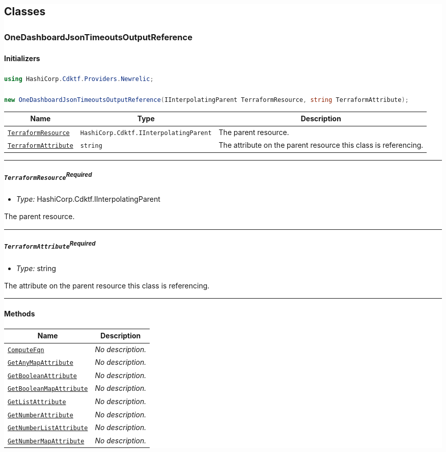 ## Classes <a name="Classes" id="Classes"></a>

### OneDashboardJsonTimeoutsOutputReference <a name="OneDashboardJsonTimeoutsOutputReference" id="@cdktf/provider-newrelic.oneDashboardJson.OneDashboardJsonTimeoutsOutputReference"></a>

#### Initializers <a name="Initializers" id="@cdktf/provider-newrelic.oneDashboardJson.OneDashboardJsonTimeoutsOutputReference.Initializer"></a>

```csharp
using HashiCorp.Cdktf.Providers.Newrelic;

new OneDashboardJsonTimeoutsOutputReference(IInterpolatingParent TerraformResource, string TerraformAttribute);
```

| **Name** | **Type** | **Description** |
| --- | --- | --- |
| <code><a href="#@cdktf/provider-newrelic.oneDashboardJson.OneDashboardJsonTimeoutsOutputReference.Initializer.parameter.terraformResource">TerraformResource</a></code> | <code>HashiCorp.Cdktf.IInterpolatingParent</code> | The parent resource. |
| <code><a href="#@cdktf/provider-newrelic.oneDashboardJson.OneDashboardJsonTimeoutsOutputReference.Initializer.parameter.terraformAttribute">TerraformAttribute</a></code> | <code>string</code> | The attribute on the parent resource this class is referencing. |

---

##### `TerraformResource`<sup>Required</sup> <a name="TerraformResource" id="@cdktf/provider-newrelic.oneDashboardJson.OneDashboardJsonTimeoutsOutputReference.Initializer.parameter.terraformResource"></a>

- *Type:* HashiCorp.Cdktf.IInterpolatingParent

The parent resource.

---

##### `TerraformAttribute`<sup>Required</sup> <a name="TerraformAttribute" id="@cdktf/provider-newrelic.oneDashboardJson.OneDashboardJsonTimeoutsOutputReference.Initializer.parameter.terraformAttribute"></a>

- *Type:* string

The attribute on the parent resource this class is referencing.

---

#### Methods <a name="Methods" id="Methods"></a>

| **Name** | **Description** |
| --- | --- |
| <code><a href="#@cdktf/provider-newrelic.oneDashboardJson.OneDashboardJsonTimeoutsOutputReference.computeFqn">ComputeFqn</a></code> | *No description.* |
| <code><a href="#@cdktf/provider-newrelic.oneDashboardJson.OneDashboardJsonTimeoutsOutputReference.getAnyMapAttribute">GetAnyMapAttribute</a></code> | *No description.* |
| <code><a href="#@cdktf/provider-newrelic.oneDashboardJson.OneDashboardJsonTimeoutsOutputReference.getBooleanAttribute">GetBooleanAttribute</a></code> | *No description.* |
| <code><a href="#@cdktf/provider-newrelic.oneDashboardJson.OneDashboardJsonTimeoutsOutputReference.getBooleanMapAttribute">GetBooleanMapAttribute</a></code> | *No description.* |
| <code><a href="#@cdktf/provider-newrelic.oneDashboardJson.OneDashboardJsonTimeoutsOutputReference.getListAttribute">GetListAttribute</a></code> | *No description.* |
| <code><a href="#@cdktf/provider-newrelic.oneDashboardJson.OneDashboardJsonTimeoutsOutputReference.getNumberAttribute">GetNumberAttribute</a></code> | *No description.* |
| <code><a href="#@cdktf/provider-newrelic.oneDashboardJson.OneDashboardJsonTimeoutsOutputReference.getNumberListAttribute">GetNumberListAttribute</a></code> | *No description.* |
| <code><a href="#@cdktf/provider-newrelic.oneDashboardJson.OneDashboardJsonTimeoutsOutputReference.getNumberMapAttribute">GetNumberMapAttribute</a></code> | *No description.* |